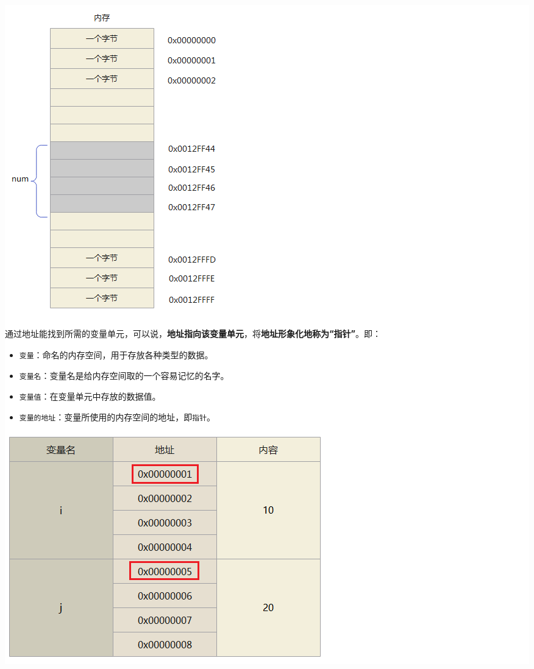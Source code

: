 ![image-20230808160923041](images/image-20230808160923041.png)

通过地址能找到所需的变量单元，可以说，**地址指向该变量单元**，将**地址形象化地称为“指针”**。即：

- `变量`：命名的内存空间，用于存放各种类型的数据。


- `变量名`：变量名是给内存空间取的一个容易记忆的名字。
- `变量值`：在变量单元中存放的数据值。

- `变量的地址`：变量所使用的内存空间的地址，即`指针`。

![image-20230808155204785](images/image-20230808155204785.png)
